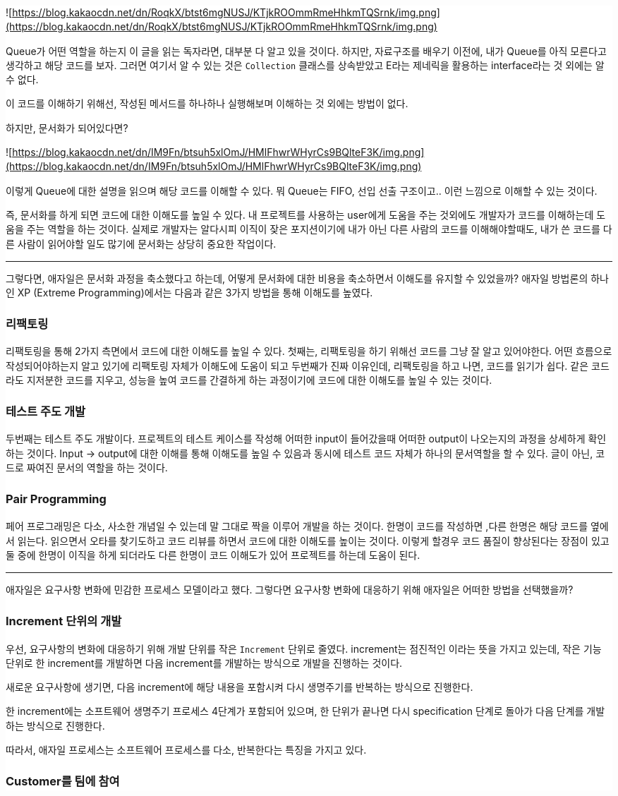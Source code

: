 ![https://blog.kakaocdn.net/dn/RoqkX/btst6mgNUSJ/KTjkROOmmRmeHhkmTQSrnk/img.png](https://blog.kakaocdn.net/dn/RoqkX/btst6mgNUSJ/KTjkROOmmRmeHhkmTQSrnk/img.png)

Queue가 어떤 역할을 하는지 이 글을 읽는 독자라면, 대부분 다 알고 있을 것이다. 하지만, 자료구조를 배우기 이전에, 내가 Queue를 아직 모른다고 생각하고 해당 코드를 보자. 그러면 여기서 알 수 있는 것은 `Collection` 클래스를 상속받았고 E라는 제네릭을 활용하는 interface라는 것 외에는 알 수 없다.

이 코드를 이해하기 위해선, 작성된 메서드를 하나하나 실행해보며 이해하는 것 외에는 방법이 없다.

하지만, 문서화가 되어있다면?

![https://blog.kakaocdn.net/dn/IM9Fn/btsuh5xlOmJ/HMlFhwrWHyrCs9BQlteF3K/img.png](https://blog.kakaocdn.net/dn/IM9Fn/btsuh5xlOmJ/HMlFhwrWHyrCs9BQlteF3K/img.png)

이렇게 Queue에 대한 설명을 읽으며 해당 코드를 이해할 수 있다. 뭐 Queue는 FIFO, 선입 선출 구조이고.. 이런 느낌으로 이해할 수 있는 것이다.

즉, 문서화를 하게 되면 코드에 대한 이해도를 높일 수 있다. 내 프로젝트를 사용하는 user에게 도움을 주는 것외에도 개발자가 코드를 이해하는데 도움을 주는 역할을 하는 것이다. 실제로 개발자는 알다시피 이직이 잦은 포지션이기에 내가 아닌 다른 사람의 코드를 이해해야할때도, 내가 쓴 코드를 다른 사람이 읽어야할 일도 많기에 문서화는 상당히 중요한 작업이다.

---

그렇다면, 애자일은 문서화 과정을 축소했다고 하는데, 어떻게 문서화에 대한 비용을 축소하면서 이해도를 유지할 수 있었을까? 애자일 방법론의 하나인 XP (Extreme Programming)에서는 다음과 같은 3가지 방법을 통해 이해도를 높였다.

### **리팩토링**

리팩토링을 통해 2가지 측면에서 코드에 대한 이해도를 높일 수 있다. 첫째는, 리팩토링을 하기 위해선 코드를 그냥 잘 알고 있어야한다. 어떤 흐름으로 작성되어야하는지 알고 있기에 리팩토링 자체가 이해도에 도움이 되고 두번째가 진짜 이유인데, 리팩토링을 하고 나면, 코드를 읽기가 쉽다. 같은 코드라도 지저분한 코드를 지우고, 성능을 높여 코드를 간결하게 하는 과정이기에 코드에 대한 이해도를 높일 수 있는 것이다.

### **테스트 주도 개발**

두번째는 테스트 주도 개발이다. 프로젝트의 테스트 케이스를 작성해 어떠한 input이 들어갔을때 어떠한 output이 나오는지의 과정을 상세하게 확인하는 것이다. Input -> output에 대한 이해를 통해 이해도를 높일 수 있음과 동시에 테스트 코드 자체가 하나의 문서역할을 할 수 있다. 글이 아닌, 코드로 짜여진 문서의 역할을 하는 것이다.

### **Pair Programming**

페어 프로그래밍은 다소, 사소한 개념일 수 있는데 말 그대로 짝을 이루어 개발을 하는 것이다. 한명이 코드를 작성하면 ,다른 한명은 해당 코드를 옆에서 읽는다. 읽으면서 오타를 찾기도하고 코드 리뷰를 하면서 코드에 대한 이해도를 높이는 것이다. 이렇게 할경우 코드 품질이 향상된다는 장점이 있고 둘 중에 한명이 이직을 하게 되더라도 다른 한명이 코드 이해도가 있어 프로젝트를 하는데 도움이 된다.

---

애자일은 요구사항 변화에 민감한 프로세스 모델이라고 했다. 그렇다면 요구사항 변화에 대응하기 위해 애자일은 어떠한 방법을 선택했을까?

### **Increment 단위의 개발**

우선, 요구사항의 변화에 대응하기 위해 개발 단위를 작은 `Increment` 단위로 줄였다. increment는 점진적인 이라는 뜻을 가지고 있는데, 작은 기능 단위로 한 increment를 개발하면 다음 increment를 개발하는 방식으로 개발을 진행하는 것이다.

새로운 요구사항에 생기면, 다음 increment에 해당 내용을 포함시켜 다시 생명주기를 반복하는 방식으로 진행한다.

한 increment에는 소프트웨어 생명주기 프로세스 4단계가 포함되어 있으며, 한 단위가 끝나면 다시 specification 단계로 돌아가 다음 단계를 개발하는 방식으로 진행한다.

따라서, 애자일 프로세스는 소프트웨어 프로세스를 다소, 반복한다는 특징을 가지고 있다.

### **Customer를 팀에 참여**
